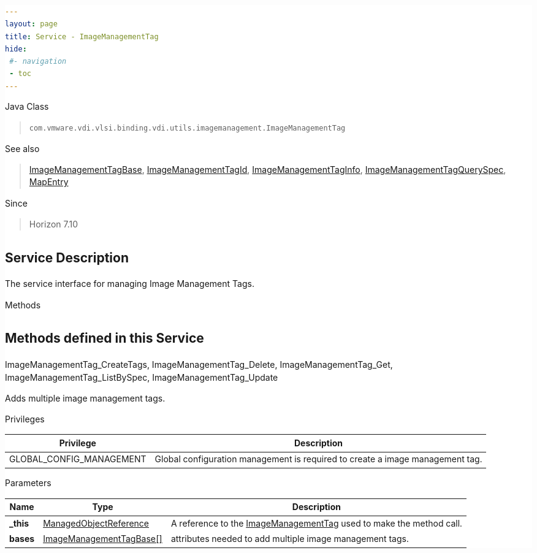 ```yaml
---
layout: page
title: Service - ImageManagementTag
hide:
 #- navigation
 - toc
---
```


  
   
  



Java Class  
> `com.vmware.vdi.vlsi.binding.vdi.utils.imagemanagement.ImageManagementTag`

See also  
> [ImageManagementTagBase](vdi.utils.imagemanagement.ImageManagementTag.ImageManagementTagBase.md), [ImageManagementTagId](vdi.entity.ImageManagementTagId.md), [ImageManagementTagInfo](vdi.utils.imagemanagement.ImageManagementTag.ImageManagementTagInfo.md), [ImageManagementTagQuerySpec](vdi.utils.imagemanagement.ImageManagementTag.ImageManagementTagQuerySpec.md), [MapEntry](vdi.util.MapEntry.md)

Since  
> Horizon 7.10


  


## Service Description

The service interface for managing Image Management Tags. 

Methods

Methods defined in this Service   
---  
ImageManagementTag_CreateTags, ImageManagementTag_Delete, ImageManagementTag_Get, ImageManagementTag_ListBySpec, ImageManagementTag_Update  
  



Adds multiple image management tags. 

Privileges 

Privilege |  Description   
---|---  
GLOBAL_CONFIG_MANAGEMENT|  Global configuration management is required to create a image management tag.   
  


Parameters 

Name| Type| Description  
---|---|---  
**_this**| [ManagedObjectReference](vmodl.ManagedObjectReference.md)|  A reference to the [ImageManagementTag](vdi.utils.imagemanagement.ImageManagementTag.md) used to make the method call.   
**bases**| [ImageManagementTagBase[]](vdi.utils.imagemanagement.ImageManagementTag.ImageManagementTagBase.md)|  attributes needed to add multiple image management tags.   
  